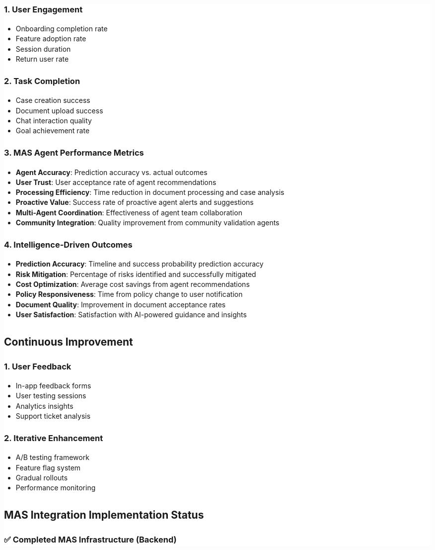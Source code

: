 ### 1. User Engagement

- Onboarding completion rate
- Feature adoption rate
- Session duration
- Return user rate

### 2. Task Completion

- Case creation success
- Document upload success
- Chat interaction quality
- Goal achievement rate

### 3. MAS Agent Performance Metrics

- **Agent Accuracy**: Prediction accuracy vs. actual outcomes
- **User Trust**: User acceptance rate of agent recommendations
- **Processing Efficiency**: Time reduction in document processing and case analysis
- **Proactive Value**: Success rate of proactive agent alerts and suggestions
- **Multi-Agent Coordination**: Effectiveness of agent team collaboration
- **Community Integration**: Quality improvement from community validation agents

### 4. Intelligence-Driven Outcomes

- **Prediction Accuracy**: Timeline and success probability prediction accuracy
- **Risk Mitigation**: Percentage of risks identified and successfully mitigated
- **Cost Optimization**: Average cost savings from agent recommendations
- **Policy Responsiveness**: Time from policy change to user notification
- **Document Quality**: Improvement in document acceptance rates
- **User Satisfaction**: Satisfaction with AI-powered guidance and insights

## Continuous Improvement

### 1. User Feedback

- In-app feedback forms
- User testing sessions
- Analytics insights
- Support ticket analysis

### 2. Iterative Enhancement

- A/B testing framework
- Feature flag system
- Gradual rollouts
- Performance monitoring

## MAS Integration Implementation Status

### ✅ Completed MAS Infrastructure (Backend)
